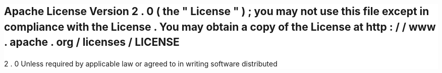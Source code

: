 Apache
License
Version
2
.
0
(
the
"
License
"
)
;
you
may
not
use
this
file
except
in
compliance
with
the
License
.
You
may
obtain
a
copy
of
the
License
at
http
:
/
/
www
.
apache
.
org
/
licenses
/
LICENSE
-
2
.
0
Unless
required
by
applicable
law
or
agreed
to
in
writing
software
distributed